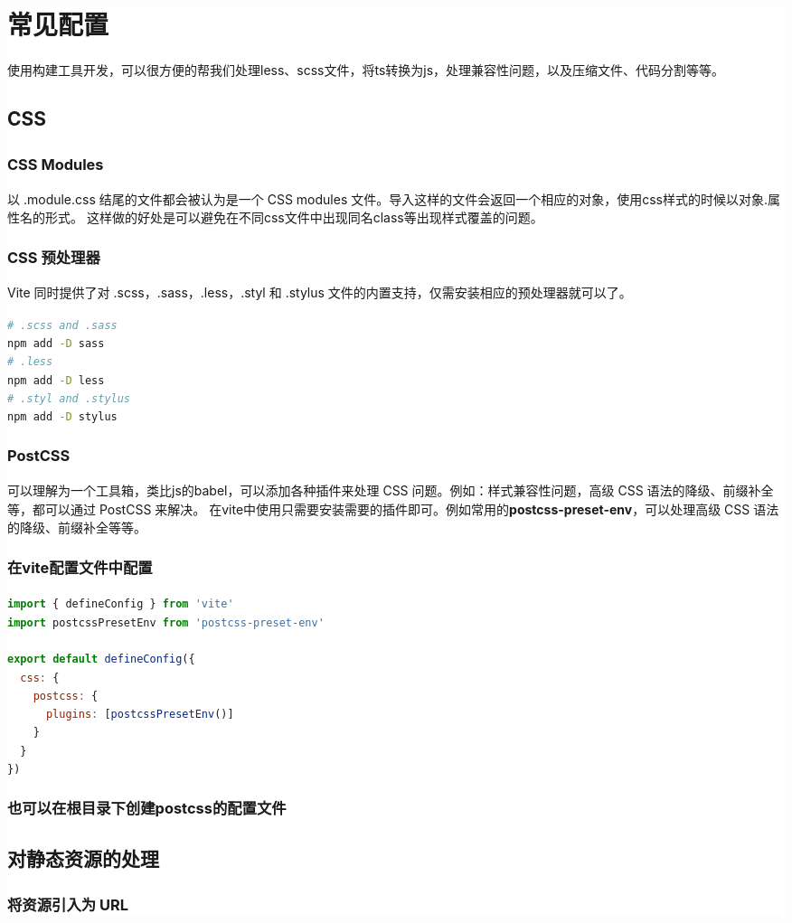 # 常见配置

使用构建工具开发，可以很方便的帮我们处理less、scss文件，将ts转换为js，处理兼容性问题，以及压缩文件、代码分割等等。

## CSS

### **CSS Modules**

以 .module.css 结尾的文件都会被认为是一个 CSS modules 文件。导入这样的文件会返回一个相应的对象，使用css样式的时候以对象.属性名的形式。
这样做的好处是可以避免在不同css文件中出现同名class等出现样式覆盖的问题。

### **CSS 预处理器**

Vite 同时提供了对 .scss，.sass，.less，.styl 和 .stylus 文件的内置支持，仅需安装相应的预处理器就可以了。

```bash
# .scss and .sass
npm add -D sass
# .less
npm add -D less
# .styl and .stylus
npm add -D stylus
```

### **PostCSS**

可以理解为一个工具箱，类比js的babel，可以添加各种插件来处理 CSS 问题。例如：样式兼容性问题，高级 CSS 语法的降级、前缀补全等，都可以通过 PostCSS 来解决。
在vite中使用只需要安装需要的插件即可。例如常用的**postcss-preset-env**，可以处理高级 CSS 语法的降级、前缀补全等等。

### 在vite配置文件中配置

```javascript
import { defineConfig } from 'vite'
import postcssPresetEnv from 'postcss-preset-env'

export default defineConfig({
  css: {
    postcss: {
      plugins: [postcssPresetEnv()]
    }
  }
})

```

### 也可以在根目录下创建postcss的配置文件

## 对静态资源的处理

### 将资源引入为 URL
